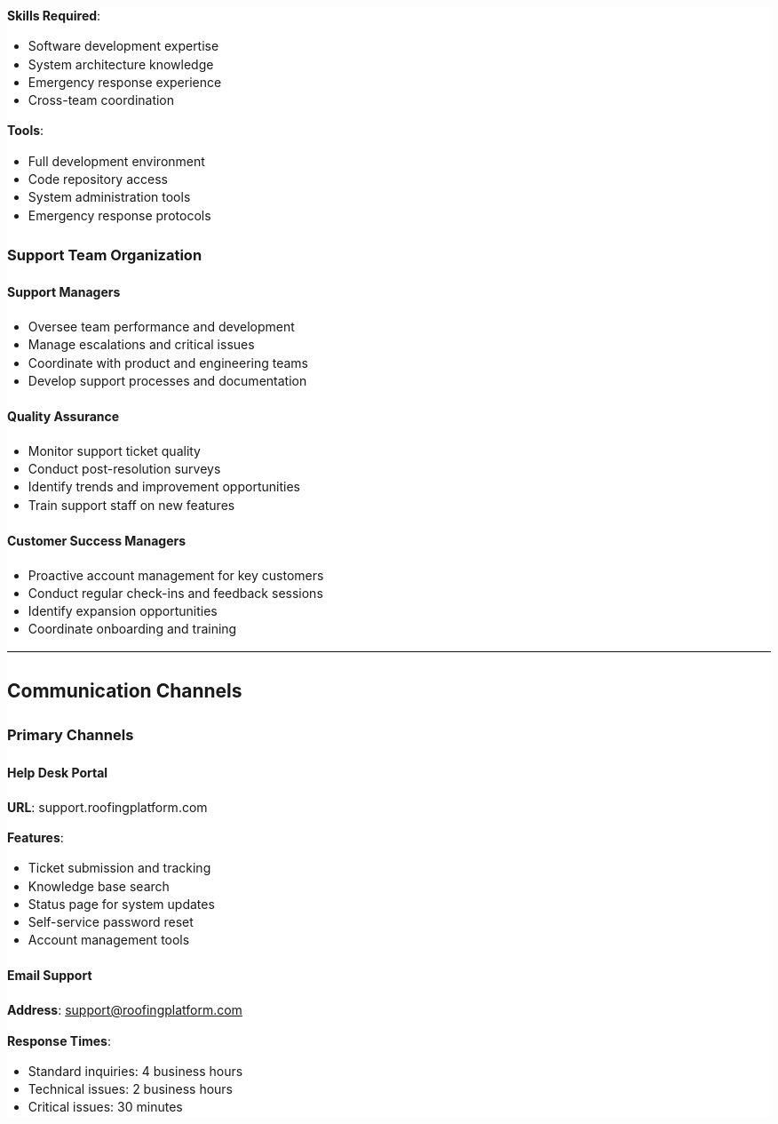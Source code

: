 **Skills Required**:
- Software development expertise
- System architecture knowledge
- Emergency response experience
- Cross-team coordination

**Tools**:
- Full development environment
- Code repository access
- System administration tools
- Emergency response protocols

### Support Team Organization

#### Support Managers
- Oversee team performance and development
- Manage escalations and critical issues
- Coordinate with product and engineering teams
- Develop support processes and documentation

#### Quality Assurance
- Monitor support ticket quality
- Conduct post-resolution surveys
- Identify trends and improvement opportunities
- Train support staff on new features

#### Customer Success Managers
- Proactive account management for key customers
- Conduct regular check-ins and feedback sessions
- Identify expansion opportunities
- Coordinate onboarding and training

---

## Communication Channels

### Primary Channels

#### Help Desk Portal
**URL**: support.roofingplatform.com

**Features**:
- Ticket submission and tracking
- Knowledge base search
- Status page for system updates
- Self-service password reset
- Account management tools

#### Email Support
**Address**: support@roofingplatform.com

**Response Times**:
- Standard inquiries: 4 business hours
- Technical issues: 2 business hours
- Critical issues: 30 minutes
